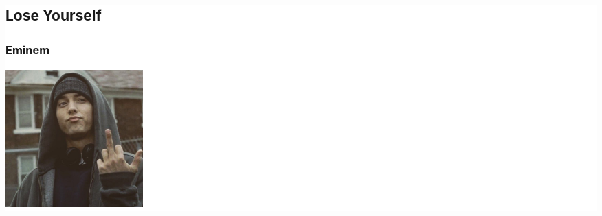 <!DOCTYPE html>
<html lang="en">
  <head>
    <meta charset="UTF-8" />
    <meta name="viewport" content="width=device-width, initial-scale=1.0" />
    <title>Karamlyy Music Player</title>
    <link rel="stylesheet" href="style.css" />
    <link
      rel="stylesheet"
      href="https://cdnjs.cloudflare.com/ajax/libs/font-awesome/5.10.0/css/all.min.css"
      integrity="sha512-PgQMlq+nqFLV4ylk1gwUOgm6CtIIXkKwaIHp/PAIWHzig/lKZSEGKEysh0TCVbHJXCLN7WetD8TFecIky75ZfQ=="
      crossorigin="anonymous"
    />
  </head>
  <body>
    <div class="main_div">
      <div class="music_container" data-tilt>
        <h2 id="title">Lose Yourself</h2>
        <h3 id="artist">Eminem</h3>
        <div class="img_container">
          <img src="img/music1_Eminem.jpg" height="200" width="200" alt="" />
        </div>
        <audio src="music/Eminem - Lose Yourself.mp3"></audio>
